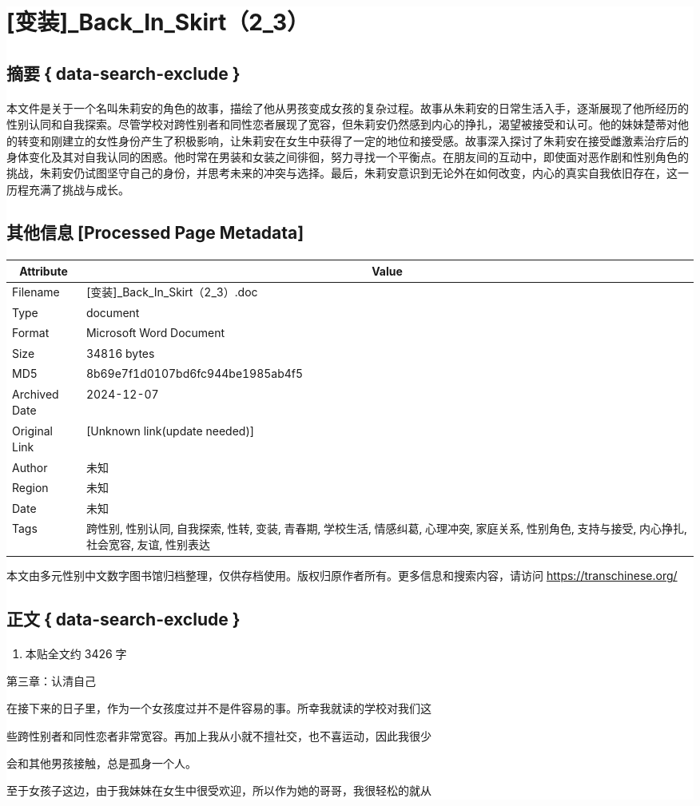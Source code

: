 # [变装]_Back_In_Skirt（2_3）



## 摘要  { data-search-exclude }


本文件是关于一个名叫朱莉安的角色的故事，描绘了他从男孩变成女孩的复杂过程。故事从朱莉安的日常生活入手，逐渐展现了他所经历的性别认同和自我探索。尽管学校对跨性别者和同性恋者展现了宽容，但朱莉安仍然感到内心的挣扎，渴望被接受和认可。他的妹妹楚蒂对他的转变和刚建立的女性身份产生了积极影响，让朱莉安在女生中获得了一定的地位和接受感。故事深入探讨了朱莉安在接受雌激素治疗后的身体变化及其对自我认同的困惑。他时常在男装和女装之间徘徊，努力寻找一个平衡点。在朋友间的互动中，即使面对恶作剧和性别角色的挑战，朱莉安仍试图坚守自己的身份，并思考未来的冲突与选择。最后，朱莉安意识到无论外在如何改变，内心的真实自我依旧存在，这一历程充满了挑战与成长。



## 其他信息 [Processed Page Metadata]

| Attribute       | Value                                  |
|-----------------|----------------------------------------|
| Filename        | [变装]_Back_In_Skirt（2_3）.doc                             |
| Type            | document                                 |
| Format          | Microsoft Word Document                               |
| Size            | 34816 bytes                           |
| MD5             | 8b69e7f1d0107bd6fc944be1985ab4f5                                  |
| Archived Date   | 2024-12-07                             |
| Original Link   | [Unknown link(update needed)]                         |
| Author          | 未知                               |
| Region          | 未知                               |
| Date            | 未知                                 |
| Tags            | 跨性别, 性别认同, 自我探索, 性转, 变装, 青春期, 学校生活, 情感纠葛, 心理冲突, 家庭关系, 性别角色, 支持与接受, 内心挣扎, 社会宽容, 友谊, 性别表达                                 |

本文由多元性别中文数字图书馆归档整理，仅供存档使用。版权归原作者所有。更多信息和搜索内容，请访问 <https://transchinese.org/>


## 正文 { data-search-exclude }


1. 本贴全文约 3426 字

第三章：认清自己

在接下来的日子里，作为一个女孩度过并不是件容易的事。所幸我就读的学校对我们这

些跨性别者和同性恋者非常宽容。再加上我从小就不擅社交，也不喜运动，因此我很少

会和其他男孩接触，总是孤身一个人。

至于女孩子这边，由于我妹妹在女生中很受欢迎，所以作为她的哥哥，我很轻松的就从
